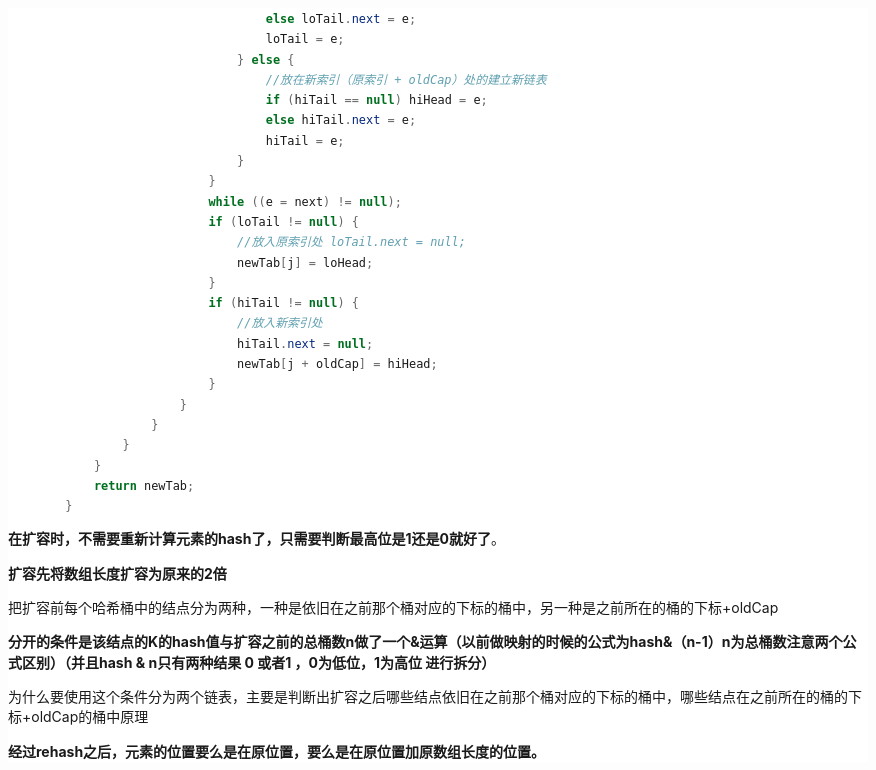 ```java
                                    else loTail.next = e;
                                    loTail = e;
                                } else {
                                    //放在新索引（原索引 + oldCap）处的建立新链表
                                    if (hiTail == null) hiHead = e;
                                    else hiTail.next = e;
                                    hiTail = e;
                                }
                            }
                            while ((e = next) != null);
                            if (loTail != null) {
                                //放入原索引处 loTail.next = null;
                                newTab[j] = loHead;
                            }
                            if (hiTail != null) {
                                //放入新索引处
                                hiTail.next = null;
                                newTab[j + oldCap] = hiHead;
                            }
                        }
                    }
                }
            }
            return newTab;
        }
```









**在扩容时，不需要重新计算元素的hash了，只需要判断最高位是1还是0就好了**。







**扩容先将数组长度扩容为原来的2倍**



把扩容前每个哈希桶中的结点分为两种，一种是依旧在之前那个桶对应的下标的桶中，另一种是之前所在的桶的下标+oldCap 



**分开的条件是该结点的K的hash值与扩容之前的总桶数n做了一个&运算（以前做映射的时候的公式为hash&（n-1）n为总桶数注意两个公式区别）（并且hash & n只有两种结果 0 或者1 ，0为低位，1为高位 进行拆分）**



为什么要使用这个条件分为两个链表，主要是判断出扩容之后哪些结点依旧在之前那个桶对应的下标的桶中，哪些结点在之前所在的桶的下标+oldCap的桶中原理






**经过rehash之后，元素的位置要么是在原位置，要么是在原位置加原数组长度的位置。**
